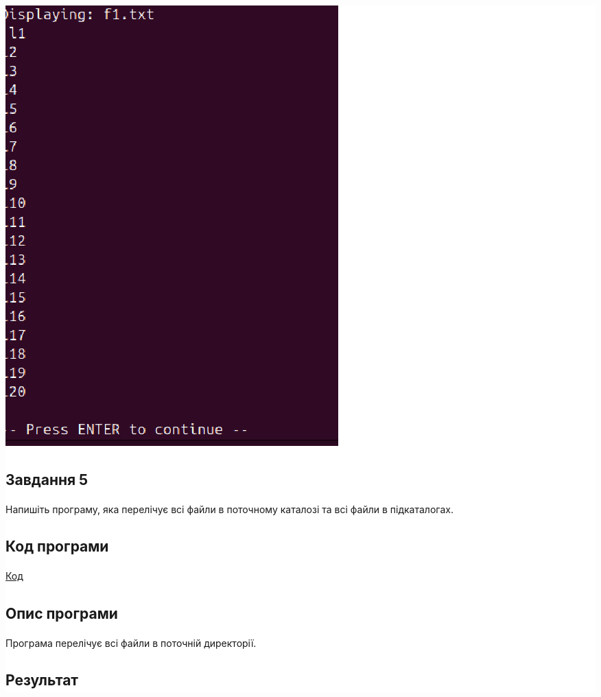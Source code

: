 ![lab7](lab7_4/7_4.png)



## Завдання 5
Напишіть програму, яка перелічує всі файли в поточному каталозі та всі файли в підкаталогах.



 ## Код програми 
[Код](lab7_5/lab7_5.c)

## Опис програми
Програма перелічує всі файли в поточній директорії. 
## Результат 